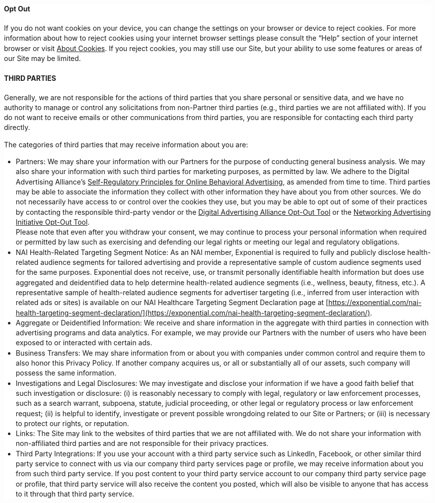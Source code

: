 #### Opt Out

If you do not want cookies on your device, you can change the settings on your browser or device to reject cookies. For more information about how to reject cookies using your internet browser settings please consult the “Help” section of your internet browser or visit [About Cookies](https://www.aboutcookies.org/). If you reject cookies, you may still use our Site, but your ability to use some features or areas of our Site may be limited.

#### THIRD PARTIES

Generally, we are not responsible for the actions of third parties that you share personal or sensitive data, and we have no authority to manage or control any solicitations from non-Partner third parties (e.g., third parties we are not affiliated with). If you do not want to receive emails or other communications from third parties, you are responsible for contacting each third party directly.

The categories of third parties that may receive information about you are:

*   Partners: We may share your information with our Partners for the purpose of conducting general business analysis. We may also share your information with such third parties for marketing purposes, as permitted by law. We adhere to the Digital Advertising Alliance’s [Self-Regulatory Principles for Online Behavioral Advertising](https://digitaladvertisingalliance.org/sites/aboutads/files/DAA_files/seven-principles-07-01-09.pdf), as amended from time to time. Third parties may be able to associate the information they collect with other information they have about you from other sources. We do not necessarily have access to or control over the cookies they use, but you may be able to opt out of some of their practices by contacting the responsible third-party vendor or the [Digital Advertising Alliance Opt-Out Tool](http://www.aboutads.info/choices/) or the [Networking Advertising Initiative Opt-Out Tool](http://optout.networkadvertising.org/?c=1).  
    Please note that even after you withdraw your consent, we may continue to process your personal information when required or permitted by law such as exercising and defending our legal rights or meeting our legal and regulatory obligations.
*   NAI Health-Related Targeting Segment Notice: As an NAI member, Exponential is required to fully and publicly disclose health-related audience segments for tailored advertising and provide a representative sample of custom audience segments used for the same purposes. Exponential does not receive, use, or transmit personally identifiable health information but does use aggregated and deidentified data to help determine health-related audience segments (i.e., wellness, beauty, fitness, etc.). A representative sample of health-related audience segments for advertiser targeting (i.e., inferred from user interaction with related ads or sites) is available on our NAI Healthcare Targeting Segment Declaration page at [https://exponential.com/nai-health-targeting-segment-declaration/](https://exponential.com/nai-health-targeting-segment-declaration/).
*   Aggregate or Deidentified Information: We receive and share information in the aggregate with third parties in connection with advertising programs and data analytics. For example, we may provide our Partners with the number of users who have been exposed to or interacted with certain ads.
*   Business Transfers: We may share information from or about you with companies under common control and require them to also honor this Privacy Policy. If another company acquires us, or all or substantially all of our assets, such company will possess the same information.
*   Investigations and Legal Disclosures: We may investigate and disclose your information if we have a good faith belief that such investigation or disclosure: (i) is reasonably necessary to comply with legal, regulatory or law enforcement processes, such as a search warrant, subpoena, statute, judicial proceeding, or other legal or regulatory process or law enforcement request; (ii) is helpful to identify, investigate or prevent possible wrongdoing related to our Site or Partners; or (iii) is necessary to protect our rights, or reputation.
*   Links: The Site may link to the websites of third parties that we are not affiliated with. We do not share your information with non-affiliated third parties and are not responsible for their privacy practices.
*   Third Party Integrations: If you use your account with a third party service such as LinkedIn, Facebook, or other similar third party service to connect with us via our company third party services page or profile, we may receive information about you from such third party service. If you post content to your third party service account to our company third party service page or profile, that third party service will also receive the content you posted, which will also be visible to anyone that has access to it through that third party service.
